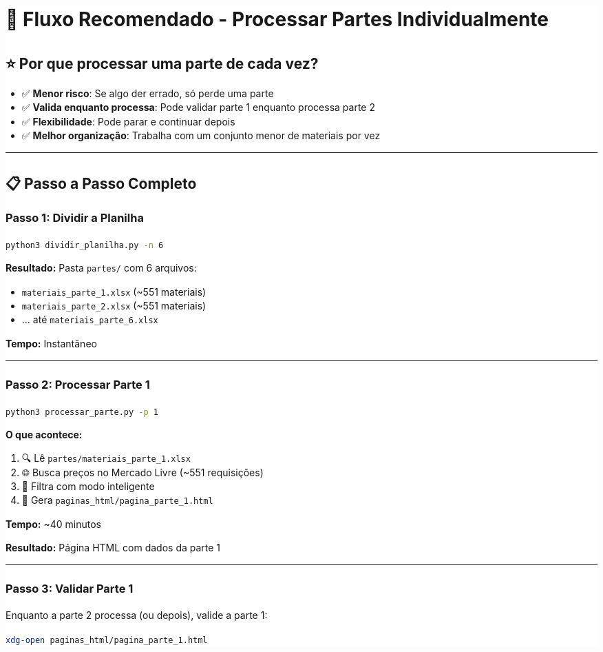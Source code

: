 # 🎯 Fluxo Recomendado - Processar Partes Individualmente

## ⭐ Por que processar uma parte de cada vez?

- ✅ **Menor risco**: Se algo der errado, só perde uma parte
- ✅ **Valida enquanto processa**: Pode validar parte 1 enquanto processa parte 2
- ✅ **Flexibilidade**: Pode parar e continuar depois
- ✅ **Melhor organização**: Trabalha com um conjunto menor de materiais por vez

---

## 📋 Passo a Passo Completo

### **Passo 1: Dividir a Planilha**

```bash
python3 dividir_planilha.py -n 6
```

**Resultado:** Pasta `partes/` com 6 arquivos:
- `materiais_parte_1.xlsx` (~551 materiais)
- `materiais_parte_2.xlsx` (~551 materiais)
- ... até `materiais_parte_6.xlsx`

**Tempo:** Instantâneo

---

### **Passo 2: Processar Parte 1**

```bash
python3 processar_parte.py -p 1
```

**O que acontece:**
1. 🔍 Lê `partes/materiais_parte_1.xlsx`
2. 🌐 Busca preços no Mercado Livre (~551 requisições)
3. 🧠 Filtra com modo inteligente
4. 💾 Gera `paginas_html/pagina_parte_1.html`

**Tempo:** ~40 minutos

**Resultado:** Página HTML com dados da parte 1

---

### **Passo 3: Validar Parte 1**

Enquanto a parte 2 processa (ou depois), valide a parte 1:

```bash
xdg-open paginas_html/pagina_parte_1.html
```

